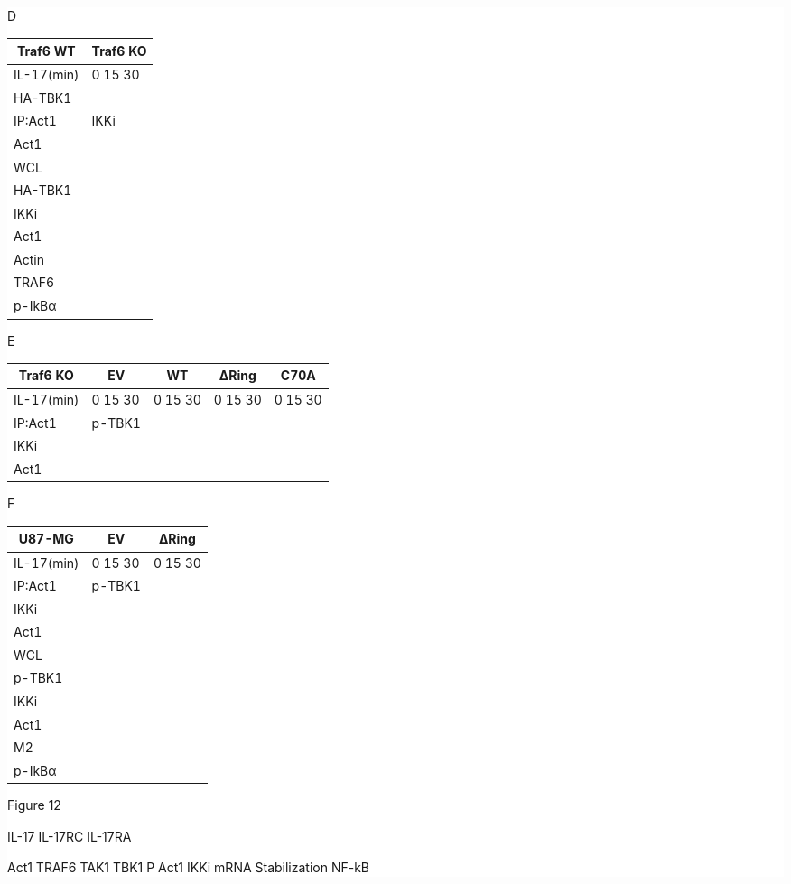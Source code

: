 D

Traf6 WT | Traf6 KO
--- | ---
IL-17(min) | 0 15 30 | 0 15 30 |
HA-TBK1 |  | 
IP:Act1 | IKKi | 
Act1 |  | 
WCL |  | 
HA-TBK1 |  | 
IKKi |  | 
Act1 |  | 
Actin |  | 
TRAF6 |  | 
p-IkBα |  | 

E

Traf6 KO | EV | WT | ΔRing | C70A
--- | --- | --- | --- | ---
IL-17(min) | 0 15 30 | 0 15 30 | 0 15 30 | 0 15 30 |
IP:Act1 | p-TBK1 |  |  | 
IKKi |  |  |  | 
Act1 |  |  |  | 

F

U87-MG | EV | ΔRing
--- | --- | ---
IL-17(min) | 0 15 30 | 0 15 30 |
IP:Act1 | p-TBK1 |  | 
IKKi |  | 
Act1 |  | 
WCL |  | 
p-TBK1 |  | 
IKKi |  | 
Act1 |  | 
M2 |  | 
p-IkBα |  | 

Figure 12

IL-17
IL-17RC
IL-17RA

Act1
TRAF6
TAK1
TBK1
P
Act1
IKKi
mRNA
Stabilization
NF-kB
